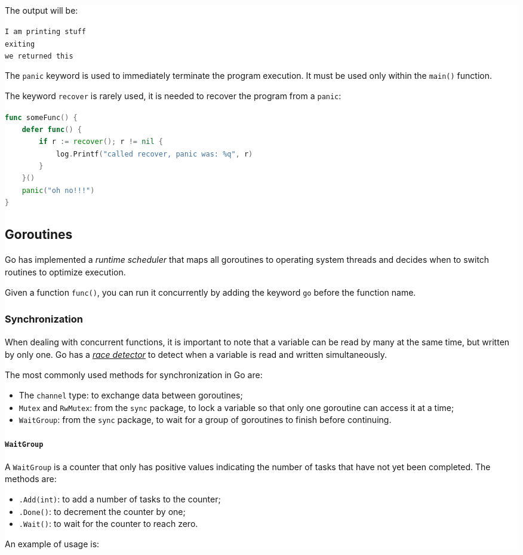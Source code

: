 The output will be:

```
I am printing stuff
exiting
we returned this
```

The `panic` keyword is used to immediately terminate the program execution. It must be used only within the `main()` function.

The keyword `recover` is rarely used, it is needed to recover the program from a `panic`:

```go
func someFunc() {
	defer func() {
		if r := recover(); r != nil {
			log.Printf("called recover, panic was: %q", r)
		}
	}()
	panic("oh no!!!")
}
```

## Goroutines

Go has implemented a _runtime scheduler_ that maps all goroutines to operating system threads and decides when to switch routines to optimize execution.

Given a function `func()`, you can run it concurrently by adding the keyword `go` before the function name.

### Synchronization

When dealing with concurrent functions, it is important to note that a variable can be read by many at the same time, but written by only one. Go has a [_race detector_](https://golang.org/doc/articles/race_detector) to detect when a variable is read and written simultaneously.

The most commonly used methods for synchronization in Go are:

- The `channel` type: to exchange data between goroutines;
- `Mutex` and `RwMutex`: from the `sync` package, to lock a variable so that only one goroutine can access it at a time;
- `WaitGroup`: from the `sync` package, to wait for a group of goroutines to finish before continuing.

#### `WaitGroup`

A `WaitGroup` is a counter that only has positive values indicating the number of tasks that have not yet been completed. The methods are:

- `.Add(int)`: to add a number of tasks to the counter;
- `.Done()`: to decrement the counter by one;
- `.Wait()`: to wait for the counter to reach zero.

An example of usage is:
